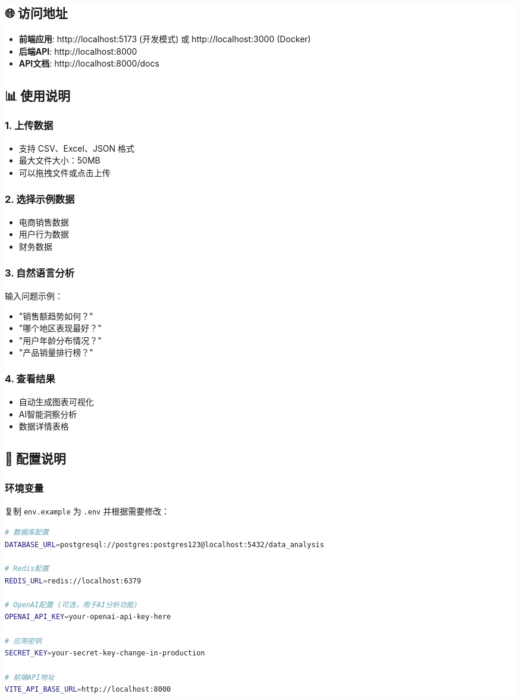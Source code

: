 ## 🌐 访问地址

- **前端应用**: http://localhost:5173 (开发模式) 或 http://localhost:3000 (Docker)
- **后端API**: http://localhost:8000
- **API文档**: http://localhost:8000/docs

## 📊 使用说明

### 1. 上传数据
- 支持 CSV、Excel、JSON 格式
- 最大文件大小：50MB
- 可以拖拽文件或点击上传

### 2. 选择示例数据
- 电商销售数据
- 用户行为数据  
- 财务数据

### 3. 自然语言分析
输入问题示例：
- "销售额趋势如何？"
- "哪个地区表现最好？"
- "用户年龄分布情况？"
- "产品销量排行榜？"

### 4. 查看结果
- 自动生成图表可视化
- AI智能洞察分析
- 数据详情表格

## 🔧 配置说明

### 环境变量
复制 `env.example` 为 `.env` 并根据需要修改：

```bash
# 数据库配置
DATABASE_URL=postgresql://postgres:postgres123@localhost:5432/data_analysis

# Redis配置  
REDIS_URL=redis://localhost:6379

# OpenAI配置 (可选，用于AI分析功能)
OPENAI_API_KEY=your-openai-api-key-here

# 应用密钥
SECRET_KEY=your-secret-key-change-in-production

# 前端API地址
VITE_API_BASE_URL=http://localhost:8000
```
